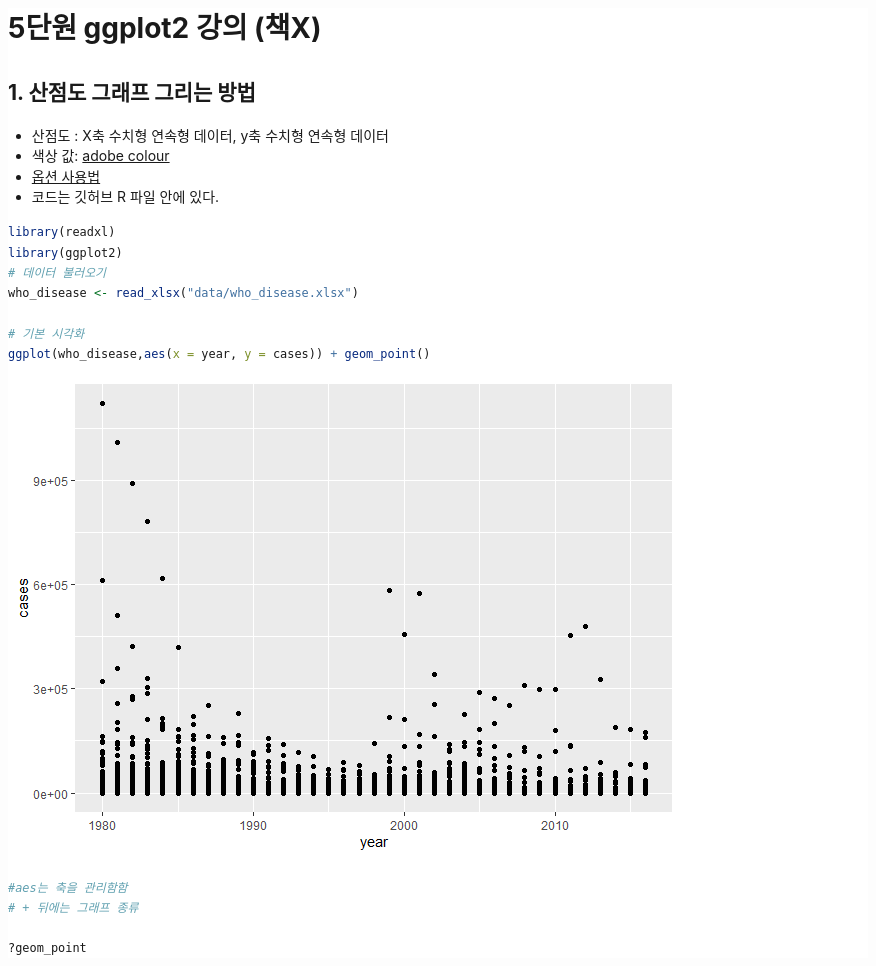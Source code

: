 
# 5단원 ggplot2 강의 (책X)
## 1. 산점도 그래프 그리는 방법
- 산점도 : X축 수치형 연속형 데이터, y축 수치형 연속형 데이터
- 색상 값: [adobe colour](https://color.adobe.com/ko/create/color-wheel)
- [옵션 사용법](https://ggplot2.tidyverse.org/reference/aes_linetype_size_shape.html)
- 코드는 깃허브 R 파일 안에 있다.


```r
library(readxl)
library(ggplot2)
# 데이터 불러오기
who_disease <- read_xlsx("data/who_disease.xlsx")

# 기본 시각화
ggplot(who_disease,aes(x = year, y = cases)) + geom_point()
```

![](R_9_files/figure-html/unnamed-chunk-25-1.png)

```r
#aes는 축을 관리함함
# + 뒤에는 그래프 종류

?geom_point
```
